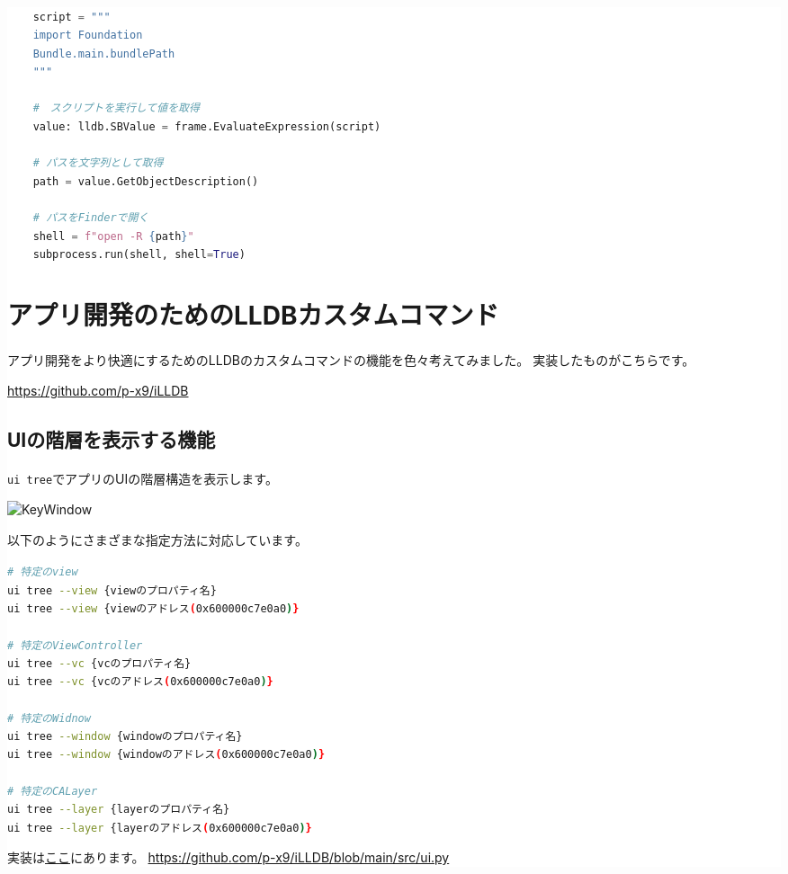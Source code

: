 ```python
    script = """
    import Foundation
    Bundle.main.bundlePath
    """

    #　スクリプトを実行して値を取得
    value: lldb.SBValue = frame.EvaluateExpression(script)

    # パスを文字列として取得
    path = value.GetObjectDescription()

    # パスをFinderで開く
    shell = f"open -R {path}"
    subprocess.run(shell, shell=True)
```

# アプリ開発のためのLLDBカスタムコマンド

アプリ開発をより快適にするためのLLDBのカスタムコマンドの機能を色々考えてみました。
実装したものがこちらです。

<https://github.com/p-x9/iLLDB>

## UIの階層を表示する機能

`ui tree`でアプリのUIの階層構造を表示します。

![KeyWindow](https://github.com/p-x9/iLLDB/raw/main/resources/keyWindow-simple.png)

以下のようにさまざまな指定方法に対応しています。

```sh
# 特定のview
ui tree --view {viewのプロパティ名}
ui tree --view {viewのアドレス(0x600000c7e0a0)}

# 特定のViewController
ui tree --vc {vcのプロパティ名}
ui tree --vc {vcのアドレス(0x600000c7e0a0)}

# 特定のWidnow
ui tree --window {windowのプロパティ名}
ui tree --window {windowのアドレス(0x600000c7e0a0)}

# 特定のCALayer
ui tree --layer {layerのプロパティ名}
ui tree --layer {layerのアドレス(0x600000c7e0a0)}
```

実装は[ここ](https://github.com/p-x9/iLLDB/blob/main/src/ui.py)にあります。
<https://github.com/p-x9/iLLDB/blob/main/src/ui.py>
